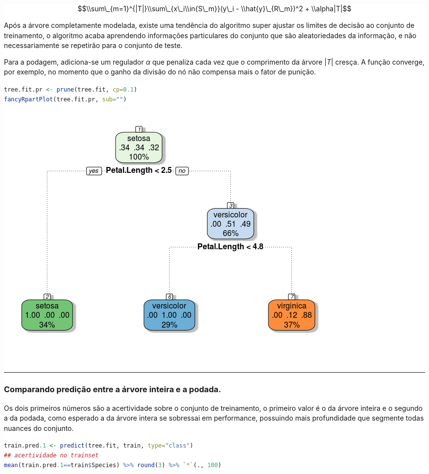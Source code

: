 $$\\sum\_{m=1}^{|T|}\\sum\_{x\_i\\in{S\_m}}(y\_i - \\hat{y}\_{R\_m})^2 + \\alpha|T|$$

Após a árvore completamente modelada, existe uma tendência do algoritmo super ajustar os limites de decisão ao conjunto de treinamento, o algoritmo acaba aprendendo informações particulares do conjunto que são aleatoriedades da informação, e não necessariamente se repetirão para o conjunto de teste.

Para a podagem, adiciona-se um regulador *α* que penaliza cada vez que o comprimento da árvore |*T*| cresça. A função converge, por exemplo, no momento que o ganho da divisão do nó não compensa mais o fator de punição.

``` r
tree.fit.pr <- prune(tree.fit, cp=0.1)
fancyRpartPlot(tree.fit.pr, sub="")
```

![](explicando-arvores-decisao_files/figure-markdown_github/unnamed-chunk-14-1.png)

 

------------------------------------------------------------------------

### Comparando predição entre a árvore inteira e a podada.

Os dois primeiros números são a acertividade sobre o conjunto de treinamento, o primeiro valor é o da árvore inteira e o segundo a da podada, como esperado a da árvore intera se sobressai em performance, possuindo mais profundidade que segmente todas nuances do conjunto.

``` r
train.pred.1 <- predict(tree.fit, train, type="class")
## acertividade no trainset
mean(train.pred.1==train$Species) %>% round(3) %>% `*`(., 100)
```

